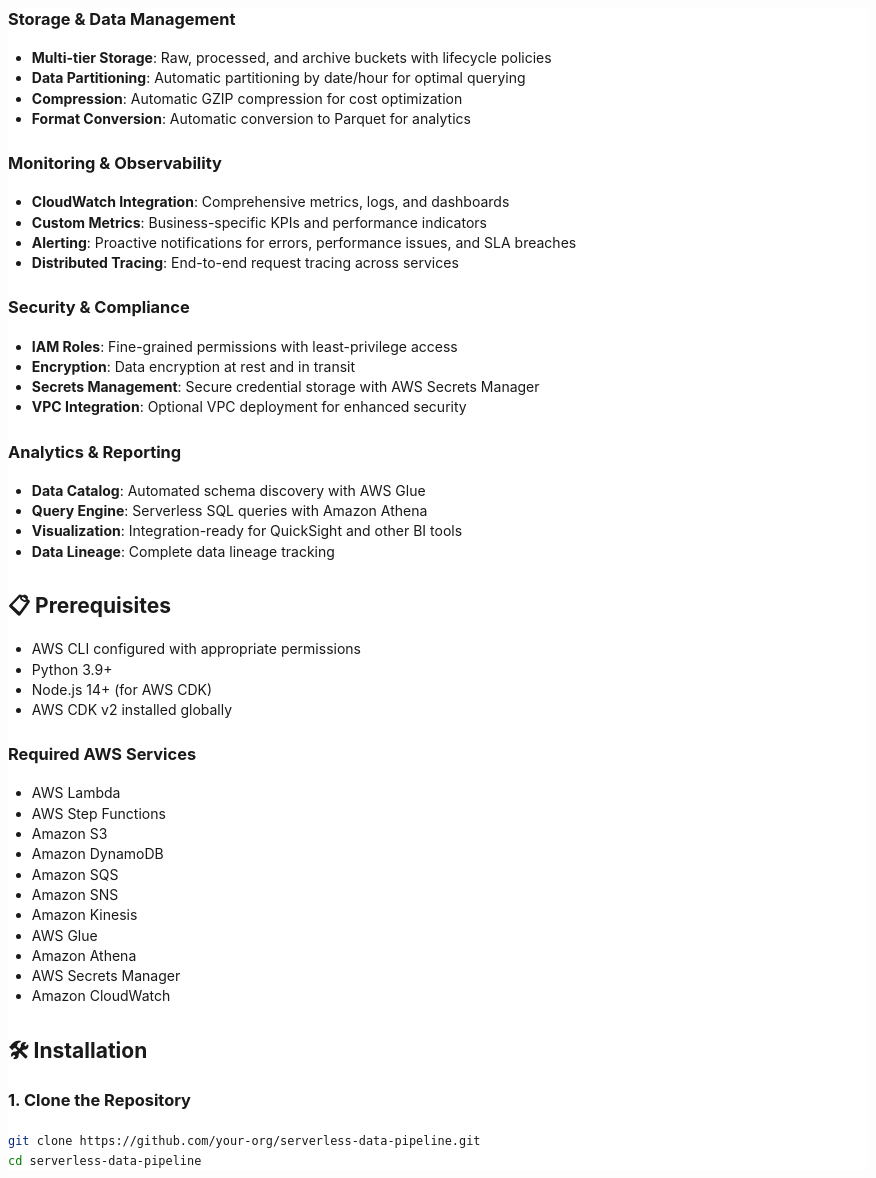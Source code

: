 ### Storage & Data Management
- **Multi-tier Storage**: Raw, processed, and archive buckets with lifecycle policies
- **Data Partitioning**: Automatic partitioning by date/hour for optimal querying
- **Compression**: Automatic GZIP compression for cost optimization
- **Format Conversion**: Automatic conversion to Parquet for analytics

### Monitoring & Observability
- **CloudWatch Integration**: Comprehensive metrics, logs, and dashboards
- **Custom Metrics**: Business-specific KPIs and performance indicators
- **Alerting**: Proactive notifications for errors, performance issues, and SLA breaches
- **Distributed Tracing**: End-to-end request tracing across services

### Security & Compliance
- **IAM Roles**: Fine-grained permissions with least-privilege access
- **Encryption**: Data encryption at rest and in transit
- **Secrets Management**: Secure credential storage with AWS Secrets Manager
- **VPC Integration**: Optional VPC deployment for enhanced security

### Analytics & Reporting
- **Data Catalog**: Automated schema discovery with AWS Glue
- **Query Engine**: Serverless SQL queries with Amazon Athena
- **Visualization**: Integration-ready for QuickSight and other BI tools
- **Data Lineage**: Complete data lineage tracking

## 📋 Prerequisites

- AWS CLI configured with appropriate permissions
- Python 3.9+
- Node.js 14+ (for AWS CDK)
- AWS CDK v2 installed globally

### Required AWS Services
- AWS Lambda
- AWS Step Functions
- Amazon S3
- Amazon DynamoDB
- Amazon SQS
- Amazon SNS
- Amazon Kinesis
- AWS Glue
- Amazon Athena
- AWS Secrets Manager
- Amazon CloudWatch

## 🛠️ Installation

### 1. Clone the Repository
```bash
git clone https://github.com/your-org/serverless-data-pipeline.git
cd serverless-data-pipeline
```
